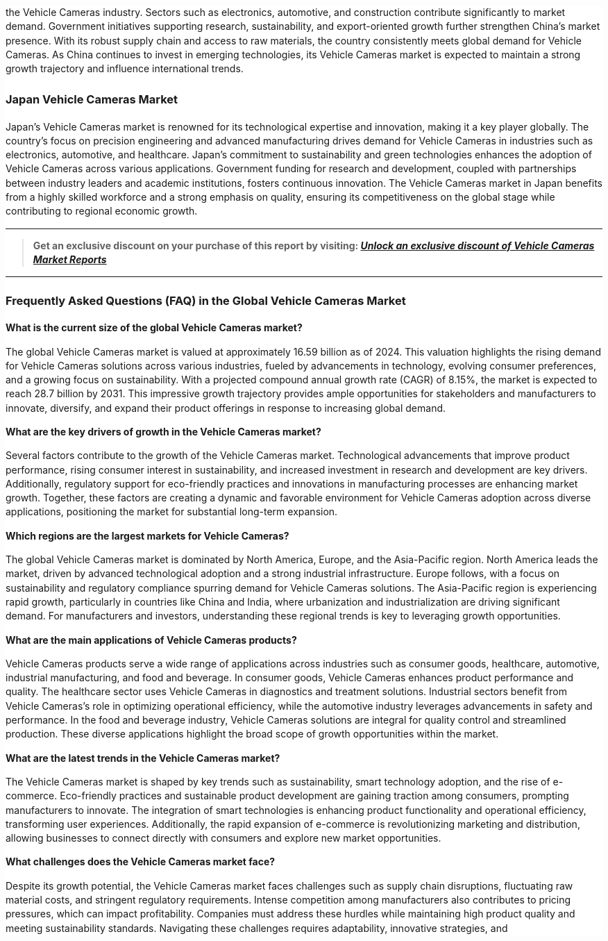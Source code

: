 the Vehicle Cameras industry. Sectors such as electronics, automotive, and construction contribute significantly to market demand. Government initiatives supporting research, sustainability, and export-oriented growth further strengthen China&rsquo;s market presence. With its robust supply chain and access to raw materials, the country consistently meets global demand for Vehicle Cameras. As China continues to invest in emerging technologies, its Vehicle Cameras market is expected to maintain a strong growth trajectory and influence international trends.</p><h3>Japan Vehicle Cameras Market</h3><p>Japan&rsquo;s Vehicle Cameras market is renowned for its technological expertise and innovation, making it a key player globally. The country&rsquo;s focus on precision engineering and advanced manufacturing drives demand for Vehicle Cameras in industries such as electronics, automotive, and healthcare. Japan&rsquo;s commitment to sustainability and green technologies enhances the adoption of Vehicle Cameras across various applications. Government funding for research and development, coupled with partnerships between industry leaders and academic institutions, fosters continuous innovation. The Vehicle Cameras market in Japan benefits from a highly skilled workforce and a strong emphasis on quality, ensuring its competitiveness on the global stage while contributing to regional economic growth.</p><hr /><blockquote><p><strong>Get an exclusive discount on your purchase of this report by visiting: <em><a href="://marketresearchpulse.com/ask-for-discount/63775?utm_source=Github&amp;utm_medium=0116">Unlock an exclusive discount of Vehicle Cameras Market Reports</a></em>&nbsp;</strong></p></blockquote><hr /><h3>Frequently Asked Questions (FAQ) in the Global Vehicle Cameras Market</h3><p><strong>What is the current size of the global Vehicle Cameras market?</strong></p><p>The global Vehicle Cameras market is valued at approximately 16.59 billion as of 2024. This valuation highlights the rising demand for Vehicle Cameras solutions across various industries, fueled by advancements in technology, evolving consumer preferences, and a growing focus on sustainability. With a projected compound annual growth rate (CAGR) of 8.15%, the market is expected to reach 28.7 billion by 2031. This impressive growth trajectory provides ample opportunities for stakeholders and manufacturers to innovate, diversify, and expand their product offerings in response to increasing global demand.</p><p><strong>What are the key drivers of growth in the Vehicle Cameras market?</strong></p><p>Several factors contribute to the growth of the Vehicle Cameras market. Technological advancements that improve product performance, rising consumer interest in sustainability, and increased investment in research and development are key drivers. Additionally, regulatory support for eco-friendly practices and innovations in manufacturing processes are enhancing market growth. Together, these factors are creating a dynamic and favorable environment for Vehicle Cameras adoption across diverse applications, positioning the market for substantial long-term expansion.</p><p><strong>Which regions are the largest markets for Vehicle Cameras?</strong></p><p>The global Vehicle Cameras market is dominated by North America, Europe, and the Asia-Pacific region. North America leads the market, driven by advanced technological adoption and a strong industrial infrastructure. Europe follows, with a focus on sustainability and regulatory compliance spurring demand for Vehicle Cameras solutions. The Asia-Pacific region is experiencing rapid growth, particularly in countries like China and India, where urbanization and industrialization are driving significant demand. For manufacturers and investors, understanding these regional trends is key to leveraging growth opportunities.</p><p><strong>What are the main applications of Vehicle Cameras products?</strong></p><p>Vehicle Cameras products serve a wide range of applications across industries such as consumer goods, healthcare, automotive, industrial manufacturing, and food and beverage. In consumer goods, Vehicle Cameras enhances product performance and quality. The healthcare sector uses Vehicle Cameras in diagnostics and treatment solutions. Industrial sectors benefit from Vehicle Cameras&rsquo;s role in optimizing operational efficiency, while the automotive industry leverages advancements in safety and performance. In the food and beverage industry, Vehicle Cameras solutions are integral for quality control and streamlined production. These diverse applications highlight the broad scope of growth opportunities within the market.</p><p><strong>What are the latest trends in the Vehicle Cameras market?</strong></p><p>The Vehicle Cameras market is shaped by key trends such as sustainability, smart technology adoption, and the rise of e-commerce. Eco-friendly practices and sustainable product development are gaining traction among consumers, prompting manufacturers to innovate. The integration of smart technologies is enhancing product functionality and operational efficiency, transforming user experiences. Additionally, the rapid expansion of e-commerce is revolutionizing marketing and distribution, allowing businesses to connect directly with consumers and explore new market opportunities.</p><p><strong>What challenges does the Vehicle Cameras market face?</strong></p><p>Despite its growth potential, the Vehicle Cameras market faces challenges such as supply chain disruptions, fluctuating raw material costs, and stringent regulatory requirements. Intense competition among manufacturers also contributes to pricing pressures, which can impact profitability. Companies must address these hurdles while maintaining high product quality and meeting sustainability standards. Navigating these challenges requires adaptability, innovative strategies, and